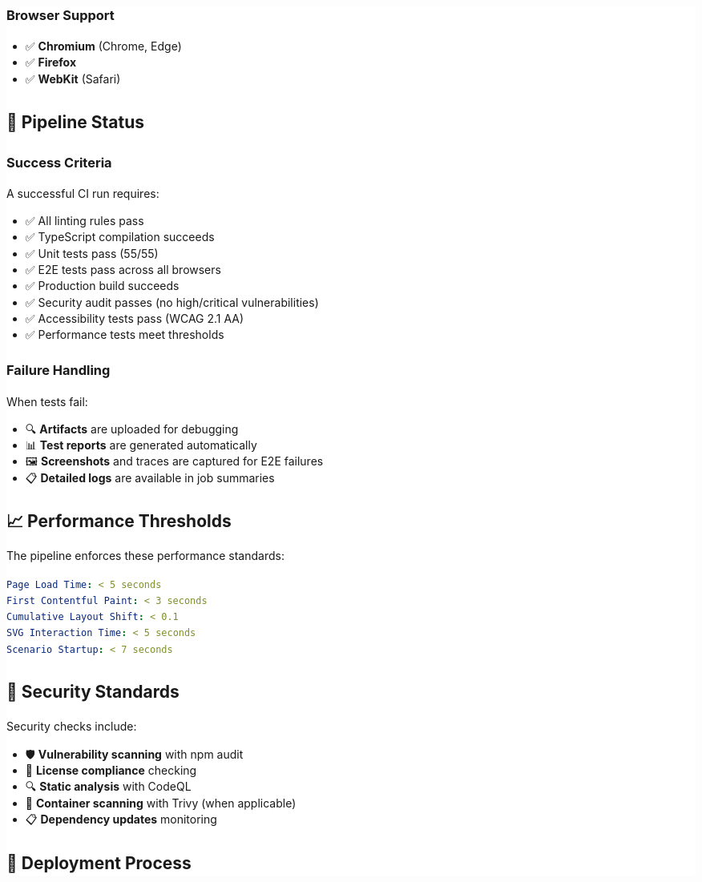 ### Browser Support
- ✅ **Chromium** (Chrome, Edge)
- ✅ **Firefox**
- ✅ **WebKit** (Safari)

## 🚦 Pipeline Status

### Success Criteria

A successful CI run requires:
- ✅ All linting rules pass
- ✅ TypeScript compilation succeeds
- ✅ Unit tests pass (55/55)
- ✅ E2E tests pass across all browsers
- ✅ Production build succeeds
- ✅ Security audit passes (no high/critical vulnerabilities)
- ✅ Accessibility tests pass (WCAG 2.1 AA)
- ✅ Performance tests meet thresholds

### Failure Handling

When tests fail:
- 🔍 **Artifacts** are uploaded for debugging
- 📊 **Test reports** are generated automatically
- 🖼️ **Screenshots** and traces are captured for E2E failures
- 📋 **Detailed logs** are available in job summaries

## 📈 Performance Thresholds

The pipeline enforces these performance standards:

```yaml
Page Load Time: < 5 seconds
First Contentful Paint: < 3 seconds
Cumulative Layout Shift: < 0.1
SVG Interaction Time: < 5 seconds
Scenario Startup: < 7 seconds
```

## 🔐 Security Standards

Security checks include:
- 🛡️ **Vulnerability scanning** with npm audit
- 📜 **License compliance** checking
- 🔍 **Static analysis** with CodeQL
- 🐳 **Container scanning** with Trivy (when applicable)
- 📋 **Dependency updates** monitoring

## 🚀 Deployment Process
